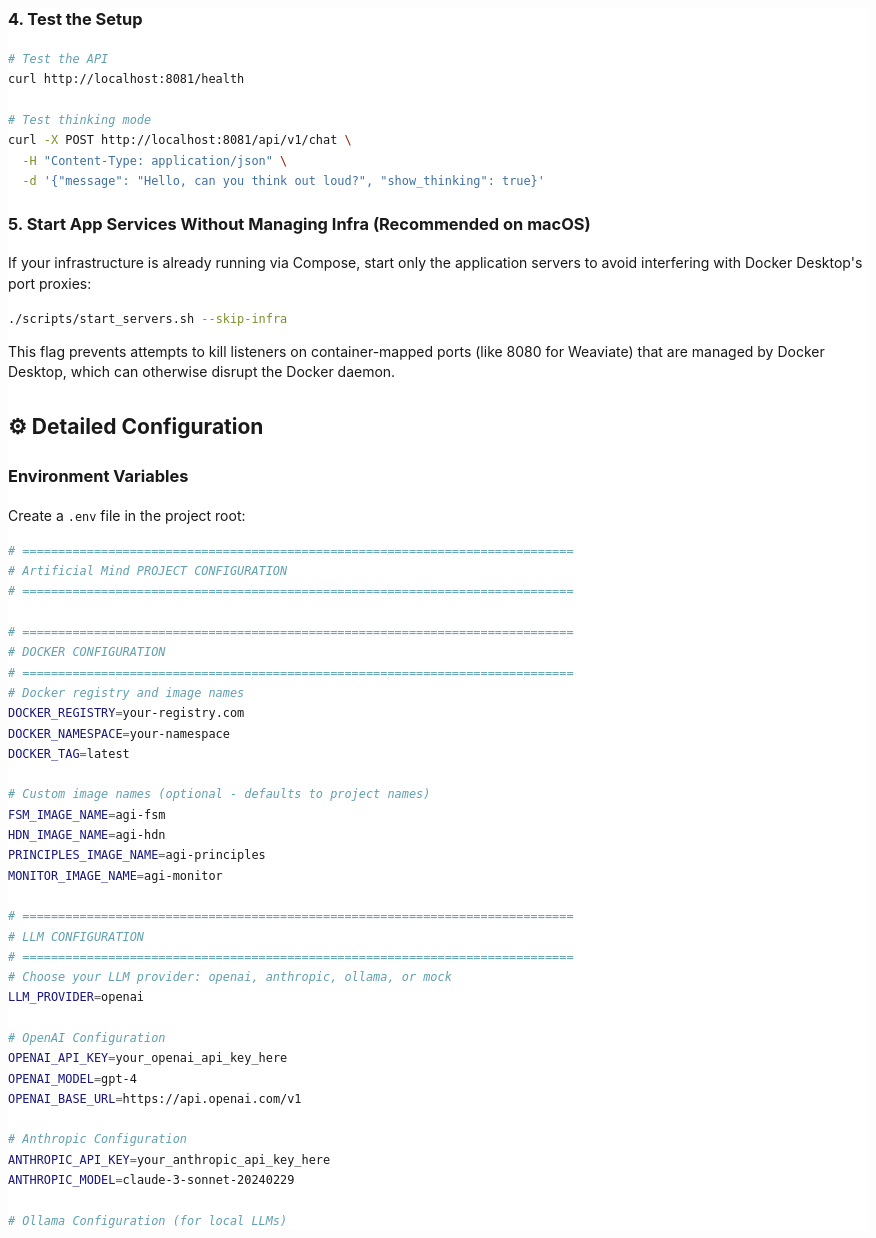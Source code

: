 ### 4. Test the Setup
```bash
# Test the API
curl http://localhost:8081/health

# Test thinking mode
curl -X POST http://localhost:8081/api/v1/chat \
  -H "Content-Type: application/json" \
  -d '{"message": "Hello, can you think out loud?", "show_thinking": true}'
```

### 5. Start App Services Without Managing Infra (Recommended on macOS)

If your infrastructure is already running via Compose, start only the application servers to avoid interfering with Docker Desktop's port proxies:

```bash
./scripts/start_servers.sh --skip-infra
```

This flag prevents attempts to kill listeners on container-mapped ports (like 8080 for Weaviate) that are managed by Docker Desktop, which can otherwise disrupt the Docker daemon.

## ⚙️ Detailed Configuration

### Environment Variables

Create a `.env` file in the project root:

```bash
# =============================================================================
# Artificial Mind PROJECT CONFIGURATION
# =============================================================================

# =============================================================================
# DOCKER CONFIGURATION
# =============================================================================
# Docker registry and image names
DOCKER_REGISTRY=your-registry.com
DOCKER_NAMESPACE=your-namespace
DOCKER_TAG=latest

# Custom image names (optional - defaults to project names)
FSM_IMAGE_NAME=agi-fsm
HDN_IMAGE_NAME=agi-hdn
PRINCIPLES_IMAGE_NAME=agi-principles
MONITOR_IMAGE_NAME=agi-monitor

# =============================================================================
# LLM CONFIGURATION
# =============================================================================
# Choose your LLM provider: openai, anthropic, ollama, or mock
LLM_PROVIDER=openai

# OpenAI Configuration
OPENAI_API_KEY=your_openai_api_key_here
OPENAI_MODEL=gpt-4
OPENAI_BASE_URL=https://api.openai.com/v1

# Anthropic Configuration
ANTHROPIC_API_KEY=your_anthropic_api_key_here
ANTHROPIC_MODEL=claude-3-sonnet-20240229

# Ollama Configuration (for local LLMs)
```